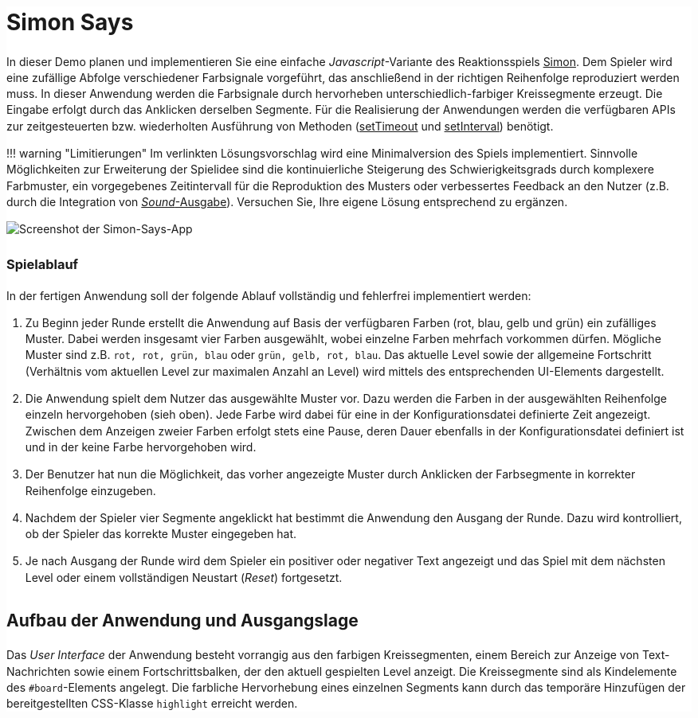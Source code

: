 <a class="github-button button" href="https://github.com/Multimedia-Engineering-Regensburg-Demos/MME-Simon-Says"></a> 
# Simon Says

In dieser Demo planen und implementieren Sie eine einfache *Javascript*-Variante des Reaktionsspiels [Simon](https://en.wikipedia.org/wiki/Simon_(game)). Dem Spieler wird eine zufällige Abfolge verschiedener Farbsignale vorgeführt, das anschließend in der richtigen Reihenfolge reproduziert werden muss. In dieser Anwendung werden die Farbsignale durch hervorheben unterschiedlich-farbiger Kreissegmente erzeugt. Die Eingabe erfolgt durch das Anklicken derselben Segmente. Für die Realisierung der Anwendungen werden die verfügbaren APIs zur zeitgesteuerten bzw. wiederholten Ausführung von Methoden ([setTimeout](https://developer.mozilla.org/en-US/docs/Web/API/WindowOrWorkerGlobalScope/setTimeout) und [setInterval](https://developer.mozilla.org/en-US/docs/Web/API/WindowOrWorkerGlobalScope/setInterval)) benötigt.

!!! warning "Limitierungen"
	Im verlinkten Lösungsvorschlag wird eine Minimalversion des Spiels implementiert. Sinnvolle Möglichkeiten zur Erweiterung der Spielidee sind die kontinuierliche Steigerung des Schwierigkeitsgrads durch komplexere Farbmuster, ein vorgegebenes Zeitintervall für die Reproduktion des Musters oder verbessertes Feedback an den Nutzer (z.B. durch die Integration von [*Sound*-Ausgabe](https://developer.mozilla.org/en-US/docs/Web/API/HTMLAudioElement)). Versuchen Sie, Ihre eigene Lösung entsprechend zu ergänzen.

![Screenshot der Simon-Says-App](img/simon-complete.png)

### Spielablauf

In der fertigen Anwendung soll der folgende Ablauf vollständig und fehlerfrei implementiert werden:

1. Zu Beginn jeder Runde erstellt die Anwendung auf Basis der verfügbaren Farben (rot, blau, gelb und grün) ein zufälliges Muster. Dabei werden insgesamt vier Farben ausgewählt, wobei einzelne Farben mehrfach vorkommen dürfen. Mögliche Muster sind z.B. `rot, rot, grün, blau` oder `grün, gelb, rot, blau`. Das aktuelle Level sowie der allgemeine Fortschritt (Verhältnis vom aktuellen Level zur maximalen Anzahl an Level) wird mittels des entsprechenden UI-Elements dargestellt.

2. Die Anwendung spielt dem Nutzer das ausgewählte Muster vor. Dazu werden die Farben in der ausgewählten Reihenfolge einzeln hervorgehoben (sieh oben). Jede Farbe wird dabei für eine in der Konfigurationsdatei definierte Zeit angezeigt. Zwischen dem Anzeigen zweier Farben erfolgt stets eine Pause, deren Dauer ebenfalls in der Konfigurationsdatei definiert ist und in der keine Farbe hervorgehoben wird.

3. Der Benutzer hat nun die Möglichkeit, das vorher angezeigte Muster durch Anklicken der Farbsegmente in korrekter Reihenfolge einzugeben.

4. Nachdem der Spieler vier Segmente angeklickt hat bestimmt die Anwendung den Ausgang der Runde. Dazu wird kontrolliert, ob der Spieler das korrekte Muster eingegeben hat.

5. Je nach Ausgang der Runde wird dem Spieler ein positiver oder negativer Text angezeigt und das Spiel mit dem nächsten Level oder einem vollständigen Neustart (*Reset*) fortgesetzt. 

## Aufbau der Anwendung und Ausgangslage

Das *User Interface* der Anwendung besteht vorrangig aus den farbigen Kreissegmenten, einem Bereich zur Anzeige von Text-Nachrichten sowie einem Fortschrittsbalken, der den aktuell gespielten Level anzeigt. Die Kreissegmente sind als Kindelemente des `#board`-Elements angelegt. Die farbliche Hervorhebung eines einzelnen Segments kann durch das temporäre Hinzufügen der bereitgestellten CSS-Klasse `highlight` erreicht werden.
